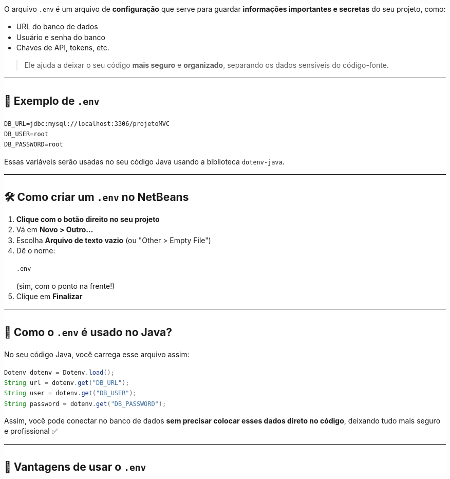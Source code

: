 O arquivo `.env` é um arquivo de **configuração** que serve para guardar **informações importantes e secretas** do seu projeto, como:

- URL do banco de dados
- Usuário e senha do banco
- Chaves de API, tokens, etc.

> Ele ajuda a deixar o seu código **mais seguro** e **organizado**, separando os dados sensíveis do código-fonte.

---

## 📁 Exemplo de `.env`

```env
DB_URL=jdbc:mysql://localhost:3306/projetoMVC
DB_USER=root
DB_PASSWORD=root
```

Essas variáveis serão usadas no seu código Java usando a biblioteca `dotenv-java`.

---

## 🛠️ Como criar um `.env` no NetBeans

1. **Clique com o botão direito no seu projeto**
2. Vá em **Novo > Outro...**
3. Escolha **Arquivo de texto vazio** (ou "Other > Empty File")
4. Dê o nome:  
   ```
   .env
   ```
   (sim, com o ponto na frente!)
5. Clique em **Finalizar**


---

## 🧪 Como o `.env` é usado no Java?

No seu código Java, você carrega esse arquivo assim:

```java
Dotenv dotenv = Dotenv.load();
String url = dotenv.get("DB_URL");
String user = dotenv.get("DB_USER");
String password = dotenv.get("DB_PASSWORD");
```

Assim, você pode conectar no banco de dados **sem precisar colocar esses dados direto no código**, deixando tudo mais seguro e profissional ✅

---

## 🧠 Vantagens de usar o `.env`
